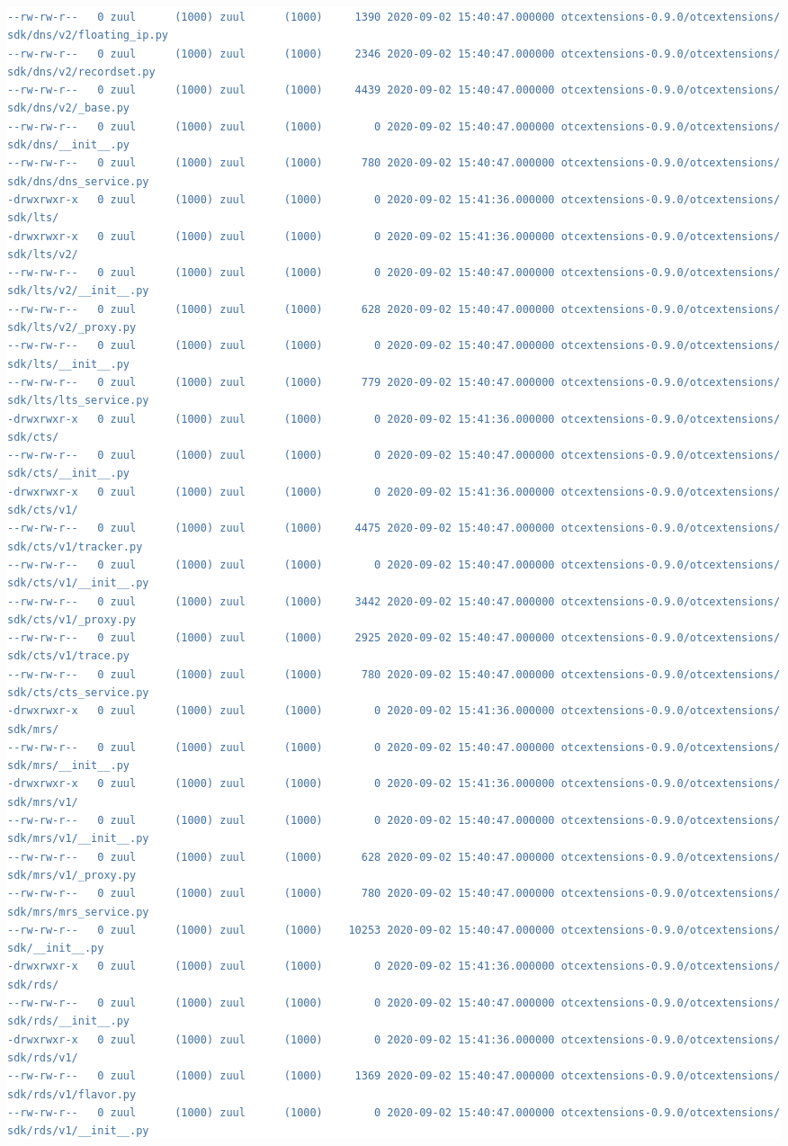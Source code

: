 ```diff
--rw-rw-r--   0 zuul      (1000) zuul      (1000)     1390 2020-09-02 15:40:47.000000 otcextensions-0.9.0/otcextensions/sdk/dns/v2/floating_ip.py
--rw-rw-r--   0 zuul      (1000) zuul      (1000)     2346 2020-09-02 15:40:47.000000 otcextensions-0.9.0/otcextensions/sdk/dns/v2/recordset.py
--rw-rw-r--   0 zuul      (1000) zuul      (1000)     4439 2020-09-02 15:40:47.000000 otcextensions-0.9.0/otcextensions/sdk/dns/v2/_base.py
--rw-rw-r--   0 zuul      (1000) zuul      (1000)        0 2020-09-02 15:40:47.000000 otcextensions-0.9.0/otcextensions/sdk/dns/__init__.py
--rw-rw-r--   0 zuul      (1000) zuul      (1000)      780 2020-09-02 15:40:47.000000 otcextensions-0.9.0/otcextensions/sdk/dns/dns_service.py
-drwxrwxr-x   0 zuul      (1000) zuul      (1000)        0 2020-09-02 15:41:36.000000 otcextensions-0.9.0/otcextensions/sdk/lts/
-drwxrwxr-x   0 zuul      (1000) zuul      (1000)        0 2020-09-02 15:41:36.000000 otcextensions-0.9.0/otcextensions/sdk/lts/v2/
--rw-rw-r--   0 zuul      (1000) zuul      (1000)        0 2020-09-02 15:40:47.000000 otcextensions-0.9.0/otcextensions/sdk/lts/v2/__init__.py
--rw-rw-r--   0 zuul      (1000) zuul      (1000)      628 2020-09-02 15:40:47.000000 otcextensions-0.9.0/otcextensions/sdk/lts/v2/_proxy.py
--rw-rw-r--   0 zuul      (1000) zuul      (1000)        0 2020-09-02 15:40:47.000000 otcextensions-0.9.0/otcextensions/sdk/lts/__init__.py
--rw-rw-r--   0 zuul      (1000) zuul      (1000)      779 2020-09-02 15:40:47.000000 otcextensions-0.9.0/otcextensions/sdk/lts/lts_service.py
-drwxrwxr-x   0 zuul      (1000) zuul      (1000)        0 2020-09-02 15:41:36.000000 otcextensions-0.9.0/otcextensions/sdk/cts/
--rw-rw-r--   0 zuul      (1000) zuul      (1000)        0 2020-09-02 15:40:47.000000 otcextensions-0.9.0/otcextensions/sdk/cts/__init__.py
-drwxrwxr-x   0 zuul      (1000) zuul      (1000)        0 2020-09-02 15:41:36.000000 otcextensions-0.9.0/otcextensions/sdk/cts/v1/
--rw-rw-r--   0 zuul      (1000) zuul      (1000)     4475 2020-09-02 15:40:47.000000 otcextensions-0.9.0/otcextensions/sdk/cts/v1/tracker.py
--rw-rw-r--   0 zuul      (1000) zuul      (1000)        0 2020-09-02 15:40:47.000000 otcextensions-0.9.0/otcextensions/sdk/cts/v1/__init__.py
--rw-rw-r--   0 zuul      (1000) zuul      (1000)     3442 2020-09-02 15:40:47.000000 otcextensions-0.9.0/otcextensions/sdk/cts/v1/_proxy.py
--rw-rw-r--   0 zuul      (1000) zuul      (1000)     2925 2020-09-02 15:40:47.000000 otcextensions-0.9.0/otcextensions/sdk/cts/v1/trace.py
--rw-rw-r--   0 zuul      (1000) zuul      (1000)      780 2020-09-02 15:40:47.000000 otcextensions-0.9.0/otcextensions/sdk/cts/cts_service.py
-drwxrwxr-x   0 zuul      (1000) zuul      (1000)        0 2020-09-02 15:41:36.000000 otcextensions-0.9.0/otcextensions/sdk/mrs/
--rw-rw-r--   0 zuul      (1000) zuul      (1000)        0 2020-09-02 15:40:47.000000 otcextensions-0.9.0/otcextensions/sdk/mrs/__init__.py
-drwxrwxr-x   0 zuul      (1000) zuul      (1000)        0 2020-09-02 15:41:36.000000 otcextensions-0.9.0/otcextensions/sdk/mrs/v1/
--rw-rw-r--   0 zuul      (1000) zuul      (1000)        0 2020-09-02 15:40:47.000000 otcextensions-0.9.0/otcextensions/sdk/mrs/v1/__init__.py
--rw-rw-r--   0 zuul      (1000) zuul      (1000)      628 2020-09-02 15:40:47.000000 otcextensions-0.9.0/otcextensions/sdk/mrs/v1/_proxy.py
--rw-rw-r--   0 zuul      (1000) zuul      (1000)      780 2020-09-02 15:40:47.000000 otcextensions-0.9.0/otcextensions/sdk/mrs/mrs_service.py
--rw-rw-r--   0 zuul      (1000) zuul      (1000)    10253 2020-09-02 15:40:47.000000 otcextensions-0.9.0/otcextensions/sdk/__init__.py
-drwxrwxr-x   0 zuul      (1000) zuul      (1000)        0 2020-09-02 15:41:36.000000 otcextensions-0.9.0/otcextensions/sdk/rds/
--rw-rw-r--   0 zuul      (1000) zuul      (1000)        0 2020-09-02 15:40:47.000000 otcextensions-0.9.0/otcextensions/sdk/rds/__init__.py
-drwxrwxr-x   0 zuul      (1000) zuul      (1000)        0 2020-09-02 15:41:36.000000 otcextensions-0.9.0/otcextensions/sdk/rds/v1/
--rw-rw-r--   0 zuul      (1000) zuul      (1000)     1369 2020-09-02 15:40:47.000000 otcextensions-0.9.0/otcextensions/sdk/rds/v1/flavor.py
--rw-rw-r--   0 zuul      (1000) zuul      (1000)        0 2020-09-02 15:40:47.000000 otcextensions-0.9.0/otcextensions/sdk/rds/v1/__init__.py
```